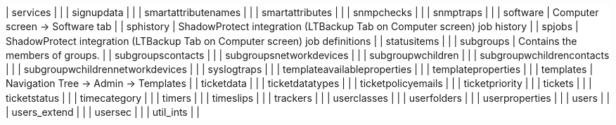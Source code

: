 | services | |
| signupdata | |
| smartattributenames | |
| smartattributes | |
| snmpchecks | |
| snmptraps | |
| software | Computer screen -> Software tab |
| sphistory | ShadowProtect integration (LTBackup Tab on Computer screen) job history  |
| spjobs | ShadowProtect integration (LTBackup Tab on Computer screen) job definitions |
| statusitems | |
| subgroups | Contains the members of groups. |
| subgroupscontacts | |
| subgroupsnetworkdevices | |
| subgroupwchildren | |
| subgroupwchildrencontacts | |
| subgroupwchildrennetworkdevices | |
| syslogtraps | |
| templateavailableproperties | |
| templateproperties | |
| templates | Navigation Tree -> Admin -> Templates |
| ticketdata | |
| ticketdatatypes | |
| ticketpolicyemails | |
| ticketpriority | |
| tickets | |
| ticketstatus | |
| timecategory | |
| timers | |
| timeslips | |
| trackers | |
| userclasses | |
| userfolders | |
| userproperties | |
| users | |
| users_extend | |
| usersec | |
| util_ints | |